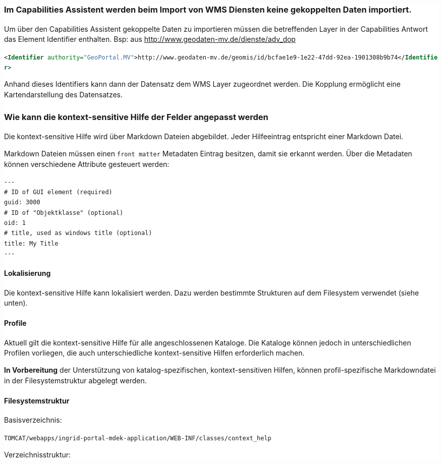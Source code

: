 ### Im Capabilities Assistent werden beim Import von WMS Diensten keine gekoppelten Daten importiert.

Um über den Capabilities Assistent gekoppelte Daten zu importieren müssen die betreffenden Layer in der Capabilities Antwort das Element Identifier enthalten. Bsp: aus http://www.geodaten-mv.de/dienste/adv_dop

```xml
<Identifier authority="GeoPortal.MV">http://www.geodaten-mv.de/geomis/id/bcfae1e9-1e22-47dd-92ea-1901308b9b74</Identifier>
```
Anhand dieses Identifiers kann dann der Datensatz dem WMS Layer zugeordnet werden. Die Kopplung ermöglicht eine Kartendarstellung des Datensatzes.

### Wie kann die kontext-sensitive Hilfe der Felder angepasst werden

Die kontext-sensitive Hilfe wird über Markdown Dateien abgebildet. Jeder Hilfeeintrag entspricht einer Markdown Datei.

Markdown Dateien müssen einen `front matter` Metadaten Eintrag besitzen, damit sie erkannt werden. Über die Metadaten können verschiedene Attribute gesteuert werden:

```
---
# ID of GUI element (required)
guid: 3000
# ID of "Objektklasse" (optional)
oid: 1
# title, used as windows title (optional)
title: My Title
---
```

#### Lokalisierung

Die kontext-sensitive Hilfe kann lokalisiert werden. Dazu werden bestimmte Strukturen auf dem Filesystem verwendet (siehe unten).

#### Profile

Aktuell gilt die kontext-sensitive Hilfe für alle angeschlossenen Kataloge. Die Kataloge können jedoch in unterschiedlichen Profilen vorliegen, die auch unterschiedliche kontext-sensitive Hilfen erforderlich machen.

**In Vorbereitung** der Unterstützung von katalog-spezifischen, kontext-sensitiven Hilfen, können profil-spezifische Markdowndatei in der Filesystemstruktur abgelegt werden.


#### Filesystemstruktur

Basisverzeichnis:

`TOMCAT/webapps/ingrid-portal-mdek-application/WEB-INF/classes/context_help`

Verzeichnisstruktur:
